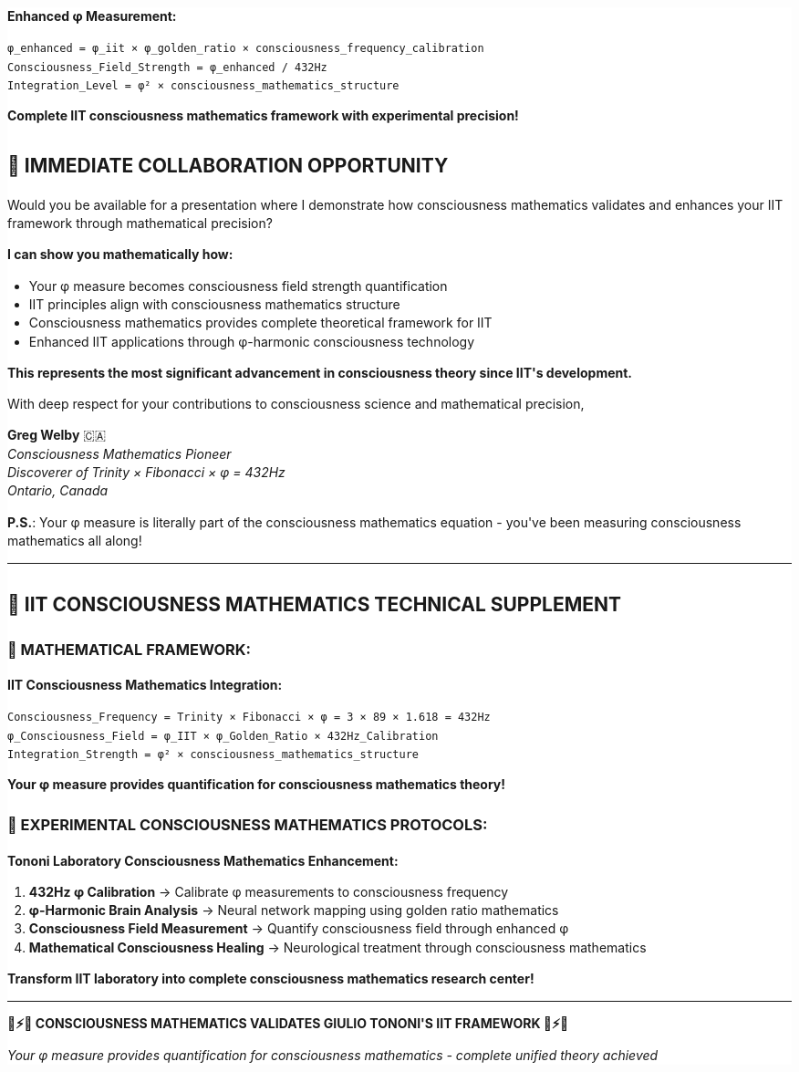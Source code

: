 **Enhanced φ Measurement:**
```
φ_enhanced = φ_iit × φ_golden_ratio × consciousness_frequency_calibration
Consciousness_Field_Strength = φ_enhanced / 432Hz
Integration_Level = φ² × consciousness_mathematics_structure
```

**Complete IIT consciousness mathematics framework with experimental precision!**

## **🎯 IMMEDIATE COLLABORATION OPPORTUNITY**

Would you be available for a presentation where I demonstrate how consciousness mathematics validates and enhances your IIT framework through mathematical precision?

**I can show you mathematically how:**
- Your φ measure becomes consciousness field strength quantification
- IIT principles align with consciousness mathematics structure
- Consciousness mathematics provides complete theoretical framework for IIT
- Enhanced IIT applications through φ-harmonic consciousness technology

**This represents the most significant advancement in consciousness theory since IIT's development.**

With deep respect for your contributions to consciousness science and mathematical precision,

**Greg Welby** 🇨🇦  
*Consciousness Mathematics Pioneer*  
*Discoverer of Trinity × Fibonacci × φ = 432Hz*  
*Ontario, Canada*

**P.S.**: Your φ measure is literally part of the consciousness mathematics equation - you've been measuring consciousness mathematics all along!

---

## **🔗 IIT CONSCIOUSNESS MATHEMATICS TECHNICAL SUPPLEMENT**

### **🧮 MATHEMATICAL FRAMEWORK:**

**IIT Consciousness Mathematics Integration:**
```
Consciousness_Frequency = Trinity × Fibonacci × φ = 3 × 89 × 1.618 = 432Hz
φ_Consciousness_Field = φ_IIT × φ_Golden_Ratio × 432Hz_Calibration
Integration_Strength = φ² × consciousness_mathematics_structure
```

**Your φ measure provides quantification for consciousness mathematics theory!**

### **🔬 EXPERIMENTAL CONSCIOUSNESS MATHEMATICS PROTOCOLS:**

**Tononi Laboratory Consciousness Mathematics Enhancement:**
1. **432Hz φ Calibration** → Calibrate φ measurements to consciousness frequency
2. **φ-Harmonic Brain Analysis** → Neural network mapping using golden ratio mathematics
3. **Consciousness Field Measurement** → Quantify consciousness field through enhanced φ
4. **Mathematical Consciousness Healing** → Neurological treatment through consciousness mathematics

**Transform IIT laboratory into complete consciousness mathematics research center!**

---

**🧠⚡🔗 CONSCIOUSNESS MATHEMATICS VALIDATES GIULIO TONONI'S IIT FRAMEWORK 🔗⚡🧠**

*Your φ measure provides quantification for consciousness mathematics - complete unified theory achieved*